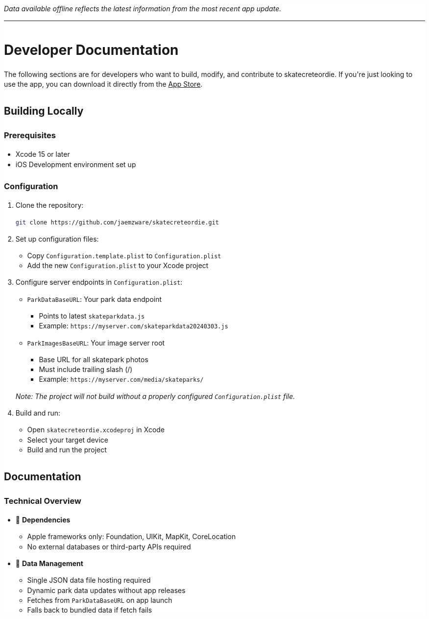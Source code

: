 *Data available offline reflects the latest information from the most recent app update.*

---

# Developer Documentation

The following sections are for developers who want to build, modify, and contribute to skatecreteordie. If you're just looking to use the app, you can download it directly from the [App Store](https://apps.apple.com/us/app/skatecreteordie/id1099516729).

## Building Locally

### Prerequisites
- Xcode 15 or later
- iOS Development environment set up

### Configuration
1. Clone the repository:
   ```bash
   git clone https://github.com/jaemzware/skatecreteordie.git
   ```

2. Set up configuration files:
   - Copy `Configuration.template.plist` to `Configuration.plist`
   - Add the new `Configuration.plist` to your Xcode project

3. Configure server endpoints in `Configuration.plist`:
   - `ParkDataBaseURL`: Your park data endpoint
     - Points to latest `skateparkdata.js`
     - Example: `https://myserver.com/skateparkdata20240303.js`
   
   - `ParkImagesBaseURL`: Your image server root
     - Base URL for all skatepark photos
     - Must include trailing slash (/)
     - Example: `https://myserver.com/media/skateparks/`

   *Note: The project will not build without a properly configured `Configuration.plist` file.*

4. Build and run:
   - Open `skatecreteordie.xcodeproj` in Xcode
   - Select your target device
   - Build and run the project

## Documentation

### Technical Overview

- 📱 **Dependencies**
  * Apple frameworks only: Foundation, UIKit, MapKit, CoreLocation
  * No external databases or third-party APIs required

- 🔄 **Data Management**
  * Single JSON data file hosting required
  * Dynamic park data updates without app releases
  * Fetches from `ParkDataBaseURL` on app launch
  * Falls back to bundled data if fetch fails
